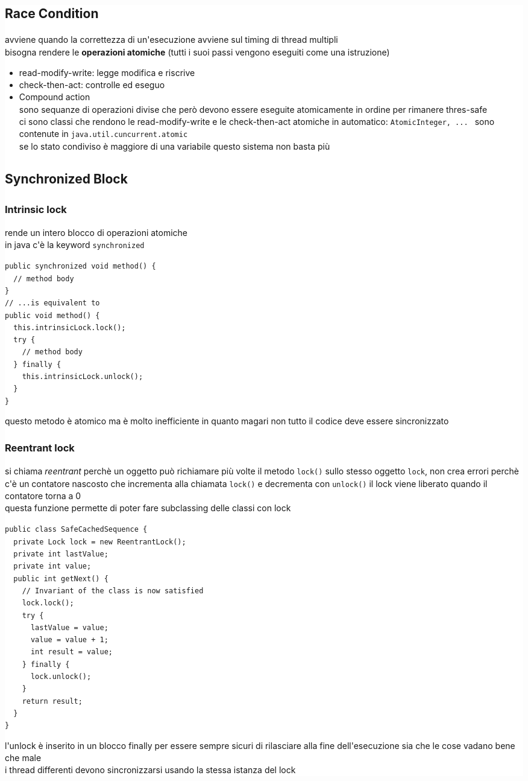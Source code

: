 ## Race Condition
avviene quando la correttezza di un'esecuzione avviene sul timing di thread multipli  
bisogna rendere le **operazioni atomiche** (tutti i suoi passi vengono eseguiti come una istruzione)
- read-modify-write: legge modifica e riscrive
- check-then-act: controlle ed eseguo  
- Compound action  
  sono sequanze di operazioni divise che però devono essere eseguite atomicamente in ordine per rimanere thres-safe  
  ci sono classi che rendono le read-modify-write e le check-then-act atomiche in automatico: `AtomicInteger, ... ` sono contenute in `java.util.cuncurrent.atomic`  
  se lo stato condiviso è maggiore di una variabile questo sistema non basta più

## Synchronized Block
### Intrinsic lock
rende un intero blocco di operazioni atomiche  
in java c'è la keyword `synchronized`
```
public synchronized void method() {
  // method body
}
// ...is equivalent to
public void method() {
  this.intrinsicLock.lock();
  try {
    // method body
  } finally {
    this.intrinsicLock.unlock();
  }
}
```
questo metodo è atomico ma è molto inefficiente in quanto magari non tutto il codice deve essere sincronizzato

### Reentrant lock
si chiama *reentrant* perchè un oggetto può richiamare più volte il metodo `lock()` sullo stesso oggetto `lock`, non crea errori perchè c'è un contatore nascosto che incrementa alla chiamata `lock()` e decrementa con `unlock()` il lock viene liberato quando il contatore torna a 0  
questa funzione permette di poter fare subclassing delle classi con lock  
```
public class SafeCachedSequence {
  private Lock lock = new ReentrantLock();
  private int lastValue;
  private int value;
  public int getNext() {
    // Invariant of the class is now satisfied
    lock.lock();
    try {
      lastValue = value;
      value = value + 1;
      int result = value;
    } finally {
      lock.unlock();
    }   
    return result;
  }
}
```
l'unlock è inserito in un blocco finally per essere sempre sicuri di rilasciare alla fine dell'esecuzione sia che le cose vadano bene che male  
i thread differenti devono sincronizzarsi usando la stessa istanza del lock  
